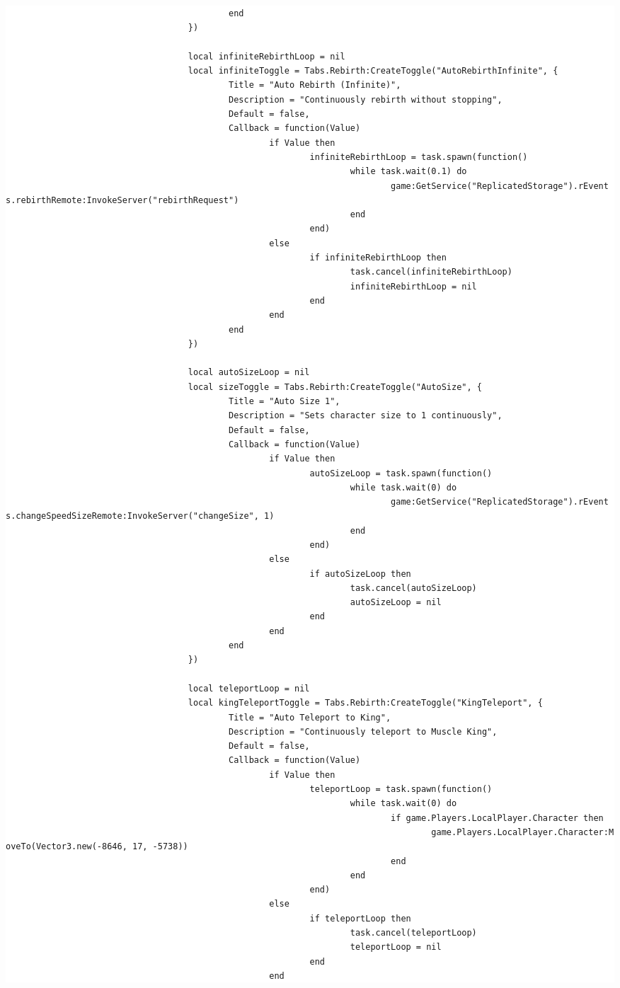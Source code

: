                                                 end
                                        })

                                        local infiniteRebirthLoop = nil
                                        local infiniteToggle = Tabs.Rebirth:CreateToggle("AutoRebirthInfinite", {
                                                Title = "Auto Rebirth (Infinite)",
                                                Description = "Continuously rebirth without stopping",
                                                Default = false,
                                                Callback = function(Value)
                                                        if Value then
                                                                infiniteRebirthLoop = task.spawn(function()
                                                                        while task.wait(0.1) do
                                                                                game:GetService("ReplicatedStorage").rEvents.rebirthRemote:InvokeServer("rebirthRequest")
                                                                        end
                                                                end)
                                                        else
                                                                if infiniteRebirthLoop then
                                                                        task.cancel(infiniteRebirthLoop)
                                                                        infiniteRebirthLoop = nil
                                                                end
                                                        end
                                                end
                                        })

                                        local autoSizeLoop = nil
                                        local sizeToggle = Tabs.Rebirth:CreateToggle("AutoSize", {
                                                Title = "Auto Size 1",
                                                Description = "Sets character size to 1 continuously",
                                                Default = false,
                                                Callback = function(Value)
                                                        if Value then
                                                                autoSizeLoop = task.spawn(function()
                                                                        while task.wait(0) do
                                                                                game:GetService("ReplicatedStorage").rEvents.changeSpeedSizeRemote:InvokeServer("changeSize", 1)
                                                                        end
                                                                end)
                                                        else
                                                                if autoSizeLoop then
                                                                        task.cancel(autoSizeLoop)
                                                                        autoSizeLoop = nil
                                                                end
                                                        end
                                                end
                                        })

                                        local teleportLoop = nil
                                        local kingTeleportToggle = Tabs.Rebirth:CreateToggle("KingTeleport", {
                                                Title = "Auto Teleport to King",
                                                Description = "Continuously teleport to Muscle King",
                                                Default = false,
                                                Callback = function(Value)
                                                        if Value then
                                                                teleportLoop = task.spawn(function()
                                                                        while task.wait(0) do
                                                                                if game.Players.LocalPlayer.Character then
                                                                                        game.Players.LocalPlayer.Character:MoveTo(Vector3.new(-8646, 17, -5738))
                                                                                end
                                                                        end
                                                                end)
                                                        else
                                                                if teleportLoop then
                                                                        task.cancel(teleportLoop)
                                                                        teleportLoop = nil
                                                                end
                                                        end